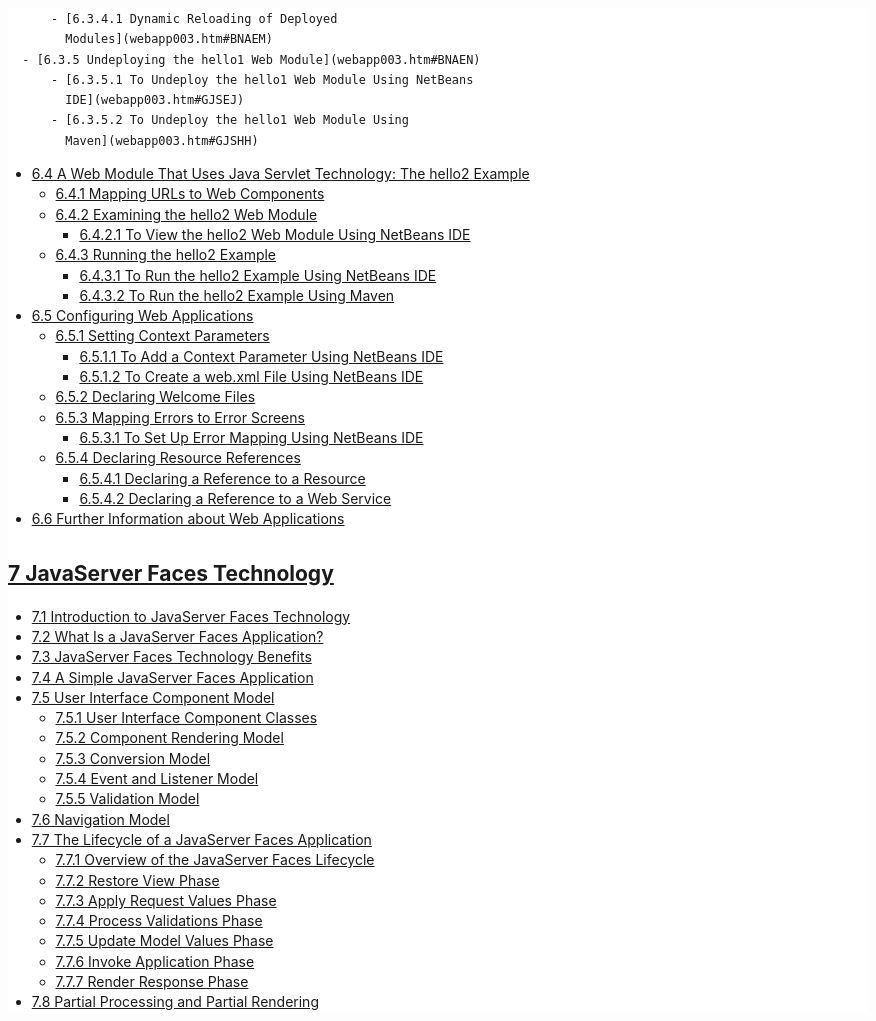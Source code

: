           - [6.3.4.1 Dynamic Reloading of Deployed
            Modules](webapp003.htm#BNAEM)
      - [6.3.5 Undeploying the hello1 Web Module](webapp003.htm#BNAEN)
          - [6.3.5.1 To Undeploy the hello1 Web Module Using NetBeans
            IDE](webapp003.htm#GJSEJ)
          - [6.3.5.2 To Undeploy the hello1 Web Module Using
            Maven](webapp003.htm#GJSHH)
  - [6.4 A Web Module That Uses Java Servlet Technology: The hello2
    Example](webapp004.htm#BNAEO)
      - [6.4.1 Mapping URLs to Web Components](webapp004.htm#BNAEP)
      - [6.4.2 Examining the hello2 Web Module](webapp004.htm#GJWWG)
          - [6.4.2.1 To View the hello2 Web Module Using NetBeans
            IDE](webapp004.htm#GJWWA)
      - [6.4.3 Running the hello2 Example](webapp004.htm#GKBLH)
          - [6.4.3.1 To Run the hello2 Example Using NetBeans
            IDE](webapp004.htm#GJSED)
          - [6.4.3.2 To Run the hello2 Example Using
            Maven](webapp004.htm#GJSHX)
  - [6.5 Configuring Web Applications](webapp005.htm#CHDHGJIA)
      - [6.5.1 Setting Context Parameters](webapp005.htm#BNAES)
          - [6.5.1.1 To Add a Context Parameter Using NetBeans
            IDE](webapp005.htm#GJSFJ)
          - [6.5.1.2 To Create a web.xml File Using NetBeans
            IDE](webapp005.htm#GKIHH)
      - [6.5.2 Declaring Welcome Files](webapp005.htm#BNAER)
      - [6.5.3 Mapping Errors to Error Screens](webapp005.htm#GKBKW)
          - [6.5.3.1 To Set Up Error Mapping Using NetBeans
            IDE](webapp005.htm#BNAET)
      - [6.5.4 Declaring Resource References](webapp005.htm#BNAEU)
          - [6.5.4.1 Declaring a Reference to a
            Resource](webapp005.htm#BNAEW)
          - [6.5.4.2 Declaring a Reference to a Web
            Service](webapp005.htm#BNAEX)
  - [6.6 Further Information about Web
    Applications](webapp006.htm#BNAFC)

## [7 JavaServer Faces Technology](jsf-intro.htm#BNAPH)

  - [7.1 Introduction to JavaServer Faces
    Technology](jsf-intro001.htm#A1073698)
  - [7.2 What Is a JavaServer Faces
    Application?](jsf-intro002.htm#BNAPK)
  - [7.3 JavaServer Faces Technology Benefits](jsf-intro003.htm#BNAPJ)
  - [7.4 A Simple JavaServer Faces Application](jsf-intro004.htm#GJAAM)
  - [7.5 User Interface Component Model](jsf-intro005.htm#BNAQD)
      - [7.5.1 User Interface Component Classes](jsf-intro005.htm#BNAQE)
      - [7.5.2 Component Rendering Model](jsf-intro005.htm#BNAQF)
      - [7.5.3 Conversion Model](jsf-intro005.htm#BNAQI)
      - [7.5.4 Event and Listener Model](jsf-intro005.htm#GIREH)
      - [7.5.5 Validation Model](jsf-intro005.htm#BNAQK)
  - [7.6 Navigation Model](jsf-intro006.htm#BNAQL)
  - [7.7 The Lifecycle of a JavaServer Faces
    Application](jsf-intro007.htm#BNAQQ)
      - [7.7.1 Overview of the JavaServer Faces
        Lifecycle](jsf-intro007.htm#GLPRC)
      - [7.7.2 Restore View Phase](jsf-intro007.htm#BNAQS)
      - [7.7.3 Apply Request Values Phase](jsf-intro007.htm#BNAQT)
      - [7.7.4 Process Validations Phase](jsf-intro007.htm#GJSBP)
      - [7.7.5 Update Model Values Phase](jsf-intro007.htm#BNAQV)
      - [7.7.6 Invoke Application Phase](jsf-intro007.htm#BNAQW)
      - [7.7.7 Render Response Phase](jsf-intro007.htm#BNAQX)
  - [7.8 Partial Processing and Partial
    Rendering](jsf-intro008.htm#GKNOJ)